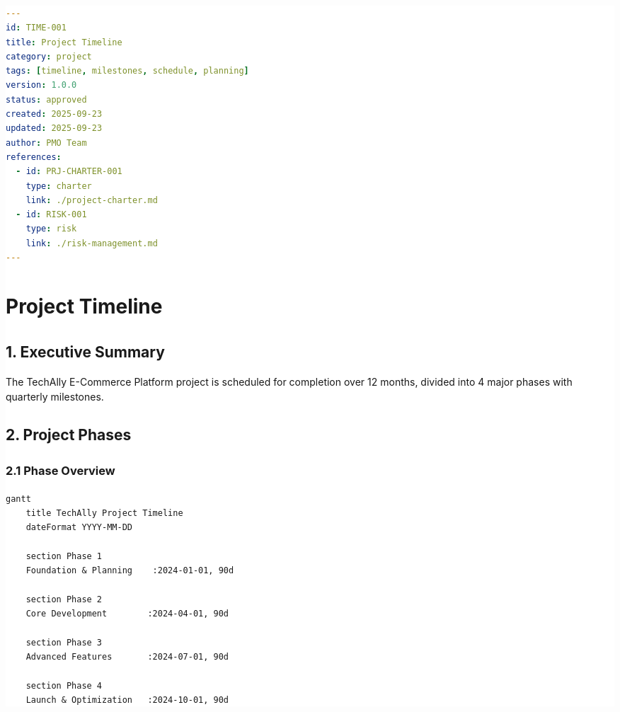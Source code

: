 ```yaml
---
id: TIME-001
title: Project Timeline
category: project
tags: [timeline, milestones, schedule, planning]
version: 1.0.0
status: approved
created: 2025-09-23
updated: 2025-09-23
author: PMO Team
references:
  - id: PRJ-CHARTER-001
    type: charter
    link: ./project-charter.md
  - id: RISK-001
    type: risk
    link: ./risk-management.md
---
```


# Project Timeline

## 1. Executive Summary

The TechAlly E-Commerce Platform project is scheduled for completion over 12 months, divided into 4 major phases with quarterly milestones.

## 2. Project Phases

### 2.1 Phase Overview

```mermaid
gantt
    title TechAlly Project Timeline
    dateFormat YYYY-MM-DD
    
    section Phase 1
    Foundation & Planning    :2024-01-01, 90d
    
    section Phase 2
    Core Development        :2024-04-01, 90d
    
    section Phase 3
    Advanced Features       :2024-07-01, 90d
    
    section Phase 4
    Launch & Optimization   :2024-10-01, 90d
```
